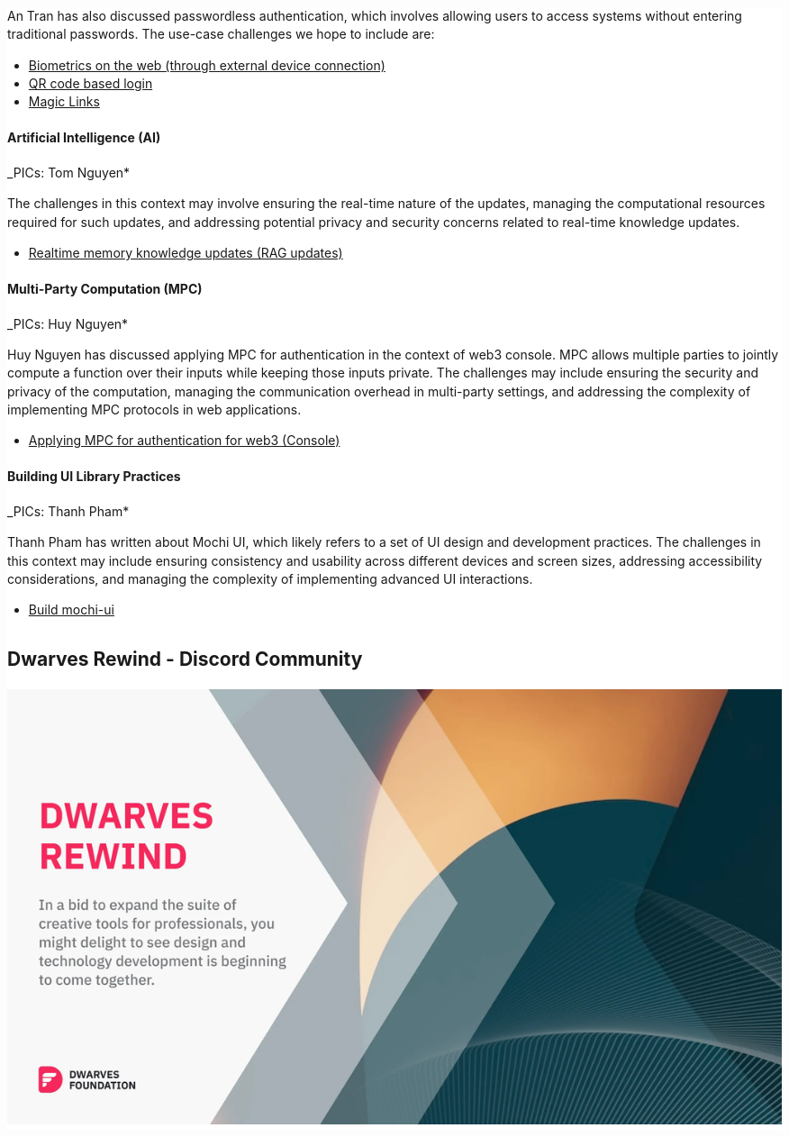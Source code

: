 An Tran has also discussed passwordless authentication, which involves allowing users to access systems without entering traditional passwords. The use-case challenges we hope to include are:

- [Biometrics on the web (through external device connection)]()
- [QR code based login]()
- [Magic Links]()

#### Artificial Intelligence (AI)

\_PICs: Tom Nguyen\*

The challenges in this context may involve ensuring the real-time nature of the updates, managing the computational resources required for such updates, and addressing potential privacy and security concerns related to real-time knowledge updates.

- [Realtime memory knowledge updates (RAG updates)]()

#### Multi-Party Computation (MPC)

\_PICs: Huy Nguyen\*

Huy Nguyen has discussed applying MPC for authentication in the context of web3 console. MPC allows multiple parties to jointly compute a function over their inputs while keeping those inputs private. The challenges may include ensuring the security and privacy of the computation, managing the communication overhead in multi-party settings, and addressing the complexity of implementing MPC protocols in web applications.

- [Applying MPC for authentication for web3 (Console)]()

#### Building UI Library Practices

\_PICs: Thanh Pham\*

Thanh Pham has written about Mochi UI, which likely refers to a set of UI design and development practices. The challenges in this context may include ensuring consistency and usability across different devices and screen sizes, addressing accessibility considerations, and managing the complexity of implementing advanced UI interactions.

- [Build mochi-ui]()

## Dwarves Rewind - Discord Community

![](assets/2023-november-forward-engineering_forward-engineering-november-2023_november-forward-engineering-2023-20231130165200911.webp)
